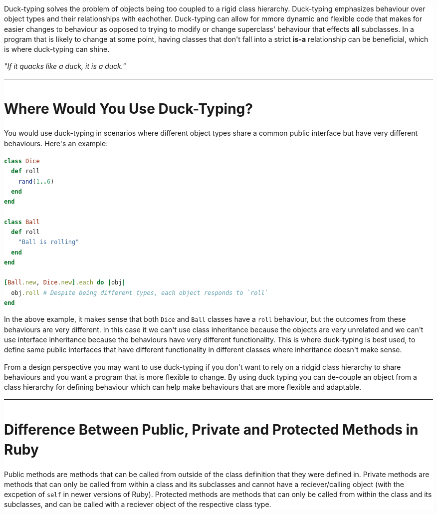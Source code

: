 Duck-typing solves the problem of objects being too coupled to a rigid class hierarchy. Duck-typing emphasizes behaviour over object types and their relationships with eachother. Duck-typing can allow for mmore dynamic and flexible code that makes for easier changes to behaviour as opposed to trying to modify or change superclass' behaviour that effects **all** subclasses. In a program that is likely to change at some point, having classes that don't fall into a strict **is-a** relationship can be beneficial, which is where duck-typing can shine.

*"If it quacks like a duck, it is a duck."*

---

# Where Would You Use Duck-Typing?

You would use duck-typing in scenarios where different object types share a common public interface but have very different behaviours. Here's an example: 

```ruby
class Dice
  def roll
    rand(1..6)
  end
end

class Ball
  def roll
    "Ball is rolling"
  end
end

[Ball.new, Dice.new].each do |obj|
  obj.roll # Despite being different types, each object responds to `roll`
end
```

In the above example, it makes sense that both `Dice` and `Ball` classes have a `roll` behaviour, but the outcomes from these behaviours are very different. In this case it we can't use class inheritance because the objects are very unrelated and we can't use interface inheritance because the behaviours have very different functionality. This is where duck-typing is best used, to define same public interfaces that have different functionality in different classes where inheritance doesn't make sense.

From a design perspective you may want to use duck-typing if you don't want to rely on a ridgid class hierarchy to share behaviours and you want a program that is more flexible to change. By using duck typing you can de-couple an object from a class hierarchy for defining behaviour which can help make behaviours that are more flexible and adaptable. 

---

# Difference Between Public, Private and Protected Methods in Ruby

Public methods are methods that can be called from outside of the class definition that they were defined in. Private methods are methods that can only be called from within a class and its subclasses and cannot have a reciever/calling object (with the excpetion of `self` in newer versions of Ruby). Protected methods are methods that can only be called from within the class and its subclasses, and can be called with a reciever object of the respective class type.
